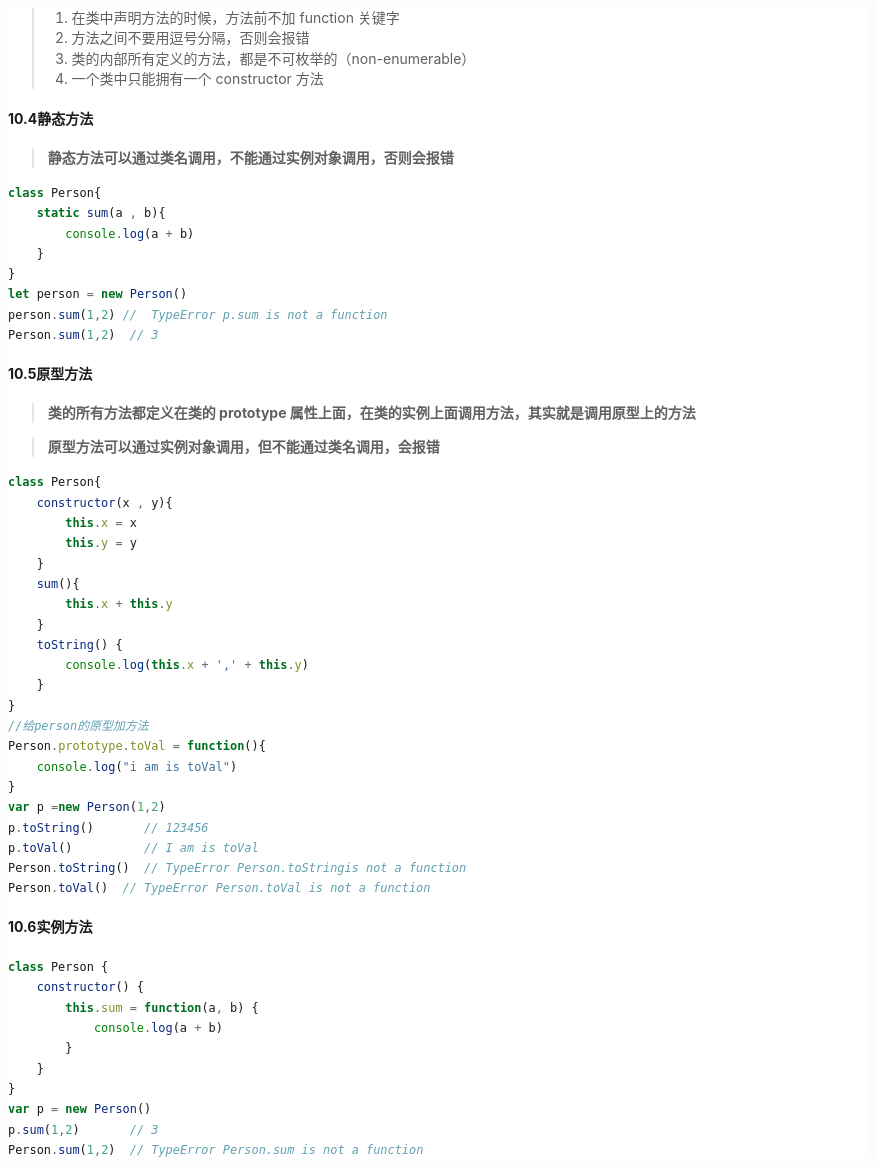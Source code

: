 >1. 在类中声明方法的时候，方法前不加 function 关键字
>2. 方法之间不要用逗号分隔，否则会报错
>3. 类的内部所有定义的方法，都是不可枚举的（non-enumerable）
>4. 一个类中只能拥有一个 constructor 方法

#### 10.4静态方法

> **静态方法可以通过类名调用，不能通过实例对象调用，否则会报错**

```js
class Person{
    static sum(a , b){
        console.log(a + b)
    }
}
let person = new Person()
person.sum(1,2) //  TypeError p.sum is not a function
Person.sum(1,2)  // 3
```

#### 10.5原型方法

> **类的所有方法都定义在类的 prototype 属性上面，在类的实例上面调用方法，其实就是调用原型上的方法**

> **原型方法可以通过实例对象调用，但不能通过类名调用，会报错**

```js
class Person{
    constructor(x , y){
        this.x = x
        this.y = y
    }
    sum(){
        this.x + this.y
    }
    toString() {
        console.log(this.x + ',' + this.y)
    }
}
//给person的原型加方法
Person.prototype.toVal = function(){
    console.log("i am is toVal")
}
var p =new Person(1,2)
p.toString()       // 123456
p.toVal()          // I am is toVal
Person.toString()  // TypeError Person.toStringis not a function
Person.toVal()  // TypeError Person.toVal is not a function
```

#### 10.6实例方法

```js
class Person {
    constructor() {
        this.sum = function(a, b) {
            console.log(a + b)
        }
    }
}
var p = new Person()
p.sum(1,2)       // 3
Person.sum(1,2)  // TypeError Person.sum is not a function
```

